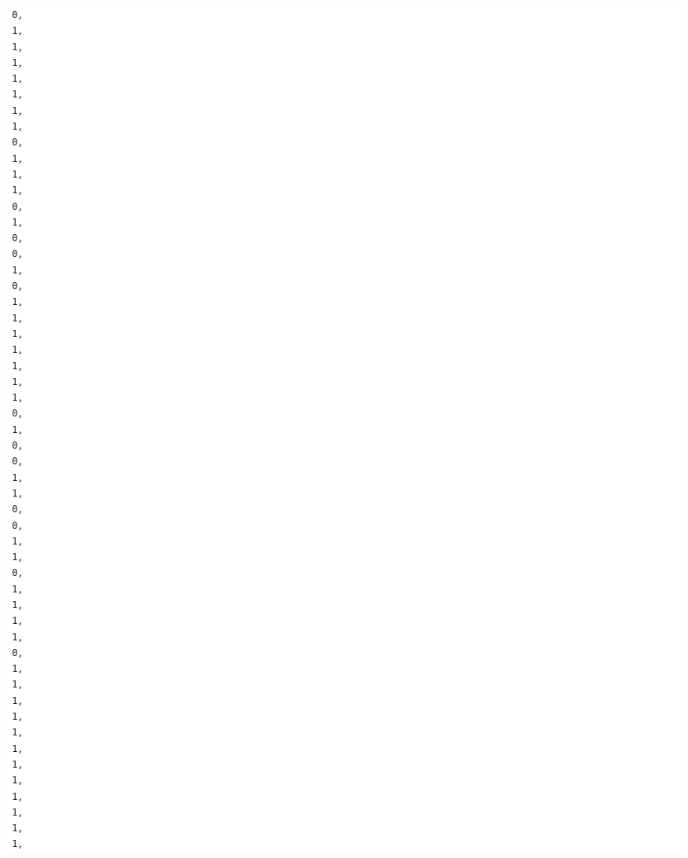      0,
     1,
     1,
     1,
     1,
     1,
     1,
     1,
     0,
     1,
     1,
     1,
     0,
     1,
     0,
     0,
     1,
     0,
     1,
     1,
     1,
     1,
     1,
     1,
     1,
     0,
     1,
     0,
     0,
     1,
     1,
     0,
     0,
     1,
     1,
     0,
     1,
     1,
     1,
     1,
     0,
     1,
     1,
     1,
     1,
     1,
     1,
     1,
     1,
     1,
     1,
     1,
     1,
